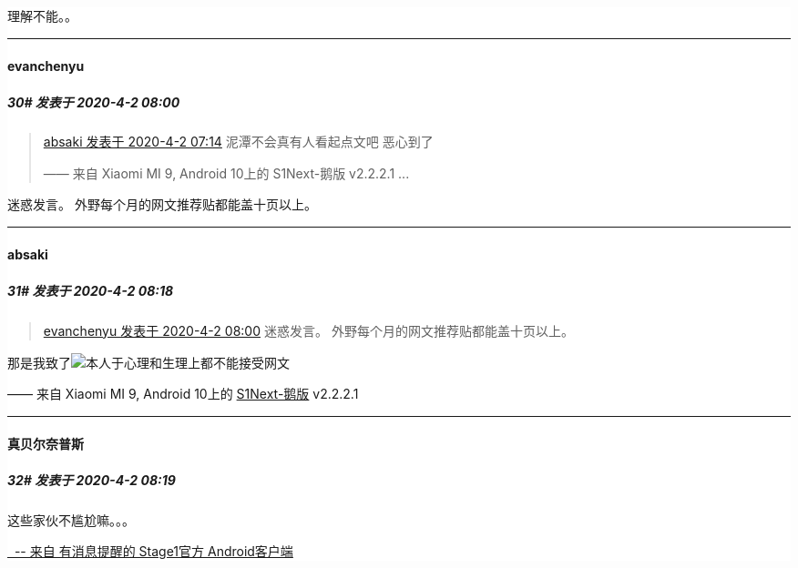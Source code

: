 


理解不能。。







-----

####  evanchenyu  
##### 30#       发表于 2020-4-2 08:00



<blockquote><a href="httphttps://bbs.saraba1st.com/2b/forum.php?mod=redirect&amp;goto=findpost&amp;pid=46950891&amp;ptid=1922018" target="_blank">absaki 发表于 2020-4-2 07:14</a>
泥潭不会真有人看起点文吧 恶心到了

—— 来自 Xiaomi MI 9, Android 10上的 S1Next-鹅版 v2.2.2.1 ...</blockquote>
迷惑发言。
外野每个月的网文推荐贴都能盖十页以上。







-----

####  absaki  
##### 31#       发表于 2020-4-2 08:18



<blockquote><a href="httphttps://bbs.saraba1st.com/2b/forum.php?mod=redirect&amp;goto=findpost&amp;pid=46951059&amp;ptid=1922018" target="_blank">evanchenyu 发表于 2020-4-2 08:00</a>
迷惑发言。
外野每个月的网文推荐贴都能盖十页以上。</blockquote>
那是我致了<img src="https://static.saraba1st.com/image/smiley/face2017/001.png" referrerpolicy="no-referrer">本人于心理和生理上都不能接受网文

—— 来自 Xiaomi MI 9, Android 10上的 [S1Next-鹅版](https://github.com/ykrank/S1-Next/releases) v2.2.2.1







-----

####  真贝尔奈普斯  
##### 32#       发表于 2020-4-2 08:19




这些家伙不尴尬嘛。。。

[  -- 来自 有消息提醒的 Stage1官方 Android客户端](https://www.coolapk.com/apk/140634)


